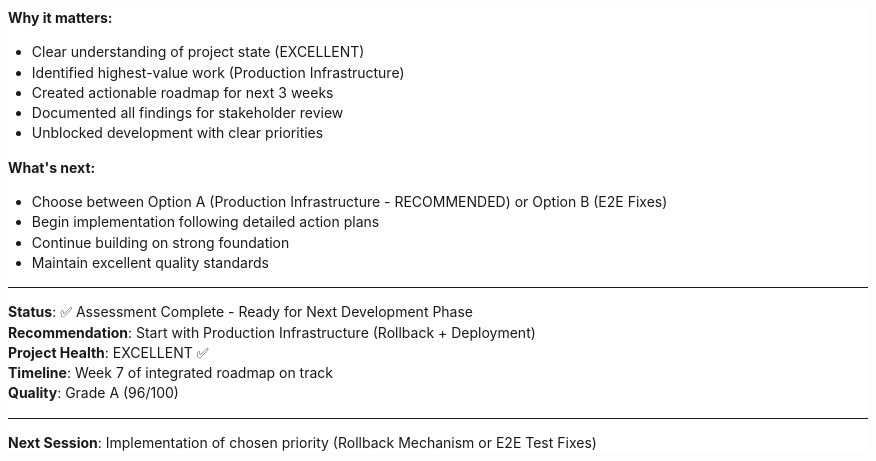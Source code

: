 **Why it matters:**
- Clear understanding of project state (EXCELLENT)
- Identified highest-value work (Production Infrastructure)
- Created actionable roadmap for next 3 weeks
- Documented all findings for stakeholder review
- Unblocked development with clear priorities

**What's next:**
- Choose between Option A (Production Infrastructure - RECOMMENDED) or Option B (E2E Fixes)
- Begin implementation following detailed action plans
- Continue building on strong foundation
- Maintain excellent quality standards

---

**Status**: ✅ Assessment Complete - Ready for Next Development Phase  
**Recommendation**: Start with Production Infrastructure (Rollback + Deployment)  
**Project Health**: EXCELLENT ✅  
**Timeline**: Week 7 of integrated roadmap on track  
**Quality**: Grade A (96/100)

---

**Next Session**: Implementation of chosen priority (Rollback Mechanism or E2E Test Fixes)
